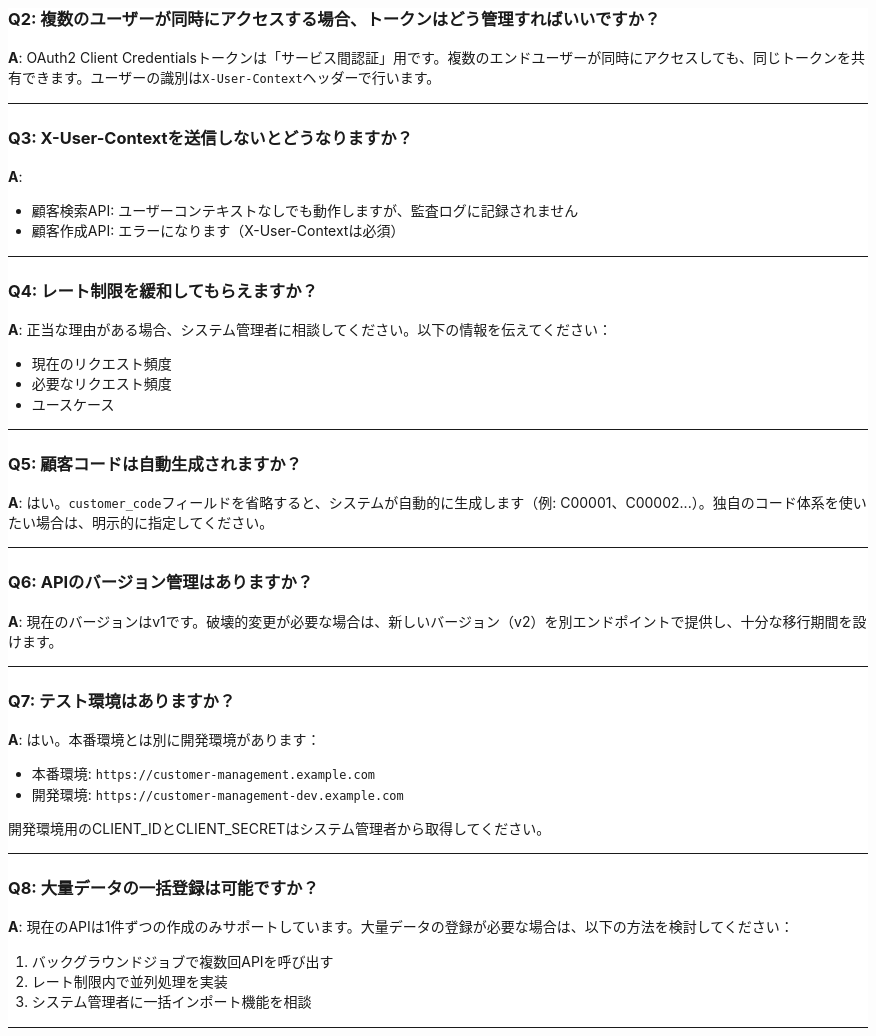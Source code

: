 
### Q2: 複数のユーザーが同時にアクセスする場合、トークンはどう管理すればいいですか？

**A**: OAuth2 Client Credentialsトークンは「サービス間認証」用です。複数のエンドユーザーが同時にアクセスしても、同じトークンを共有できます。ユーザーの識別は`X-User-Context`ヘッダーで行います。

---

### Q3: X-User-Contextを送信しないとどうなりますか？

**A**:
- 顧客検索API: ユーザーコンテキストなしでも動作しますが、監査ログに記録されません
- 顧客作成API: エラーになります（X-User-Contextは必須）

---

### Q4: レート制限を緩和してもらえますか？

**A**: 正当な理由がある場合、システム管理者に相談してください。以下の情報を伝えてください：
- 現在のリクエスト頻度
- 必要なリクエスト頻度
- ユースケース

---

### Q5: 顧客コードは自動生成されますか？

**A**: はい。`customer_code`フィールドを省略すると、システムが自動的に生成します（例: C00001、C00002...）。独自のコード体系を使いたい場合は、明示的に指定してください。

---

### Q6: APIのバージョン管理はありますか？

**A**: 現在のバージョンはv1です。破壊的変更が必要な場合は、新しいバージョン（v2）を別エンドポイントで提供し、十分な移行期間を設けます。

---

### Q7: テスト環境はありますか？

**A**: はい。本番環境とは別に開発環境があります：
- 本番環境: `https://customer-management.example.com`
- 開発環境: `https://customer-management-dev.example.com`

開発環境用のCLIENT_IDとCLIENT_SECRETはシステム管理者から取得してください。

---

### Q8: 大量データの一括登録は可能ですか？

**A**: 現在のAPIは1件ずつの作成のみサポートしています。大量データの登録が必要な場合は、以下の方法を検討してください：
1. バックグラウンドジョブで複数回APIを呼び出す
2. レート制限内で並列処理を実装
3. システム管理者に一括インポート機能を相談

---